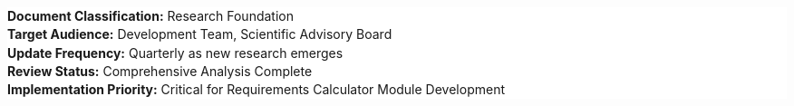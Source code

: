 **Document Classification:** Research Foundation  
**Target Audience:** Development Team, Scientific Advisory Board  
**Update Frequency:** Quarterly as new research emerges  
**Review Status:** Comprehensive Analysis Complete  
**Implementation Priority:** Critical for Requirements Calculator Module Development